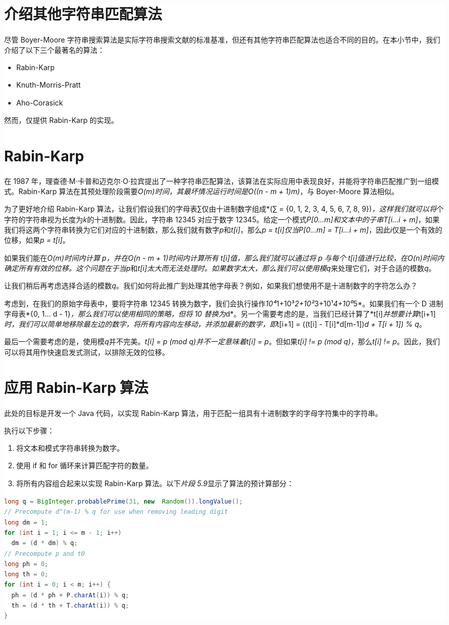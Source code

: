 # 介绍其他字符串匹配算法

尽管 Boyer-Moore 字符串搜索算法是实际字符串搜索文献的标准基准，但还有其他字符串匹配算法也适合不同的目的。在本小节中，我们介绍了以下三个最著名的算法：

+   Rabin-Karp

+   Knuth-Morris-Pratt

+   Aho-Corasick

然而，仅提供 Rabin-Karp 的实现。

# Rabin-Karp

在 1987 年，理查德·M·卡普和迈克尔·O·拉宾提出了一种字符串匹配算法，该算法在实际应用中表现良好，并能将字符串匹配推广到一组模式。Rabin-Karp 算法在其预处理阶段需要*O(m)*时间，其最坏情况运行时间是*O((n - m + 1)m)*，与 Boyer-Moore 算法相似。

为了更好地介绍 Rabin-Karp 算法，让我们假设我们的字母表∑仅由十进制数字组成*(∑ = {0, 1, 2, 3, 4, 5, 6, 7, 8, 9})*，这样我们就可以将*个字符的字符串视为长度为*k*的十进制数。因此，字符串 12345 对应于数字 12345。给定一个模式*P[0...m]*和文本中的子串*T[i...i + m]*，如果我们将这两个字符串转换为它们对应的十进制数，那么我们就有数字*p*和*t[i]*，那么*p = t[i]*仅当*P[0...m] = T[i...i + m]*，因此*i*仅是一个有效的位移，如果*p = t[i]*。

如果我们能在*O(m)*时间内计算 p，并在*O(n - m + 1)*时间内计算所有 t[i]值，那么我们就可以通过将 p 与每个 t[i]值进行比较，在*O(n)*时间内确定所有有效的位移。这个问题在于当*p*和*t[i]*太大而无法处理时。如果数字太大，那么我们可以使用模*q*来处理它们，对于合适的模数*q*。

让我们稍后再考虑选择合适的模数*q*。我们如何将此推广到处理其他字母表？例如，如果我们想使用不是十进制数字的字符怎么办？

考虑到，在我们的原始字母表中，要将字符串 12345 转换为数字，我们会执行操作*10⁴*1+10³*2+10²*3+10¹*4+10⁰*5*。如果我们有一个 D 进制字母表*{0, 1… d - 1}*，那么我们可以使用相同的策略，但将 10 替换为*d*。另一个需要考虑的是，当我们已经计算了*t[i]*并想要计算*t[i+1]*时，我们可以简单地移除最左边的数字，将所有内容向左移动，并添加最新的数字，即*t[i+1] = ((t[i] - T[i]*d[m-1])*d + T[i + 1]) % q*。

最后一个需要考虑的是，使用模*q*并不完美。*t[i] = p (mod q)*并不一定意味着*t[i] = p*。但如果*t[i] != p* *(mod q)*，那么*t[i] != p*。因此，我们可以将其用作快速启发式测试，以排除无效的位移。

# 应用 Rabin-Karp 算法

此处的目标是开发一个 Java 代码，以实现 Rabin-Karp 算法，用于匹配一组具有十进制数字的字母字符集中的字符串。

执行以下步骤：

1.  将文本和模式字符串转换为数字。

1.  使用 if 和 for 循环来计算匹配字符的数量。

1.  将所有内容组合起来以实现 Rabin-Karp 算法。以下*片段 5.9*显示了算法的预计算部分：

```java
long q = BigInteger.probablePrime(31, new  Random()).longValue();
// Precompute d^(m-1) % q for use when removing leading digit
long dm = 1;
for (int i = 1; i <= m - 1; i++)
  dm = (d * dm) % q;
// Precompute p and t0
long ph = 0;
long th = 0;
for (int i = 0; i < m; i++) {
  ph = (d * ph + P.charAt(i)) % q;
  th = (d * th + T.charAt(i)) % q;
} 
```
